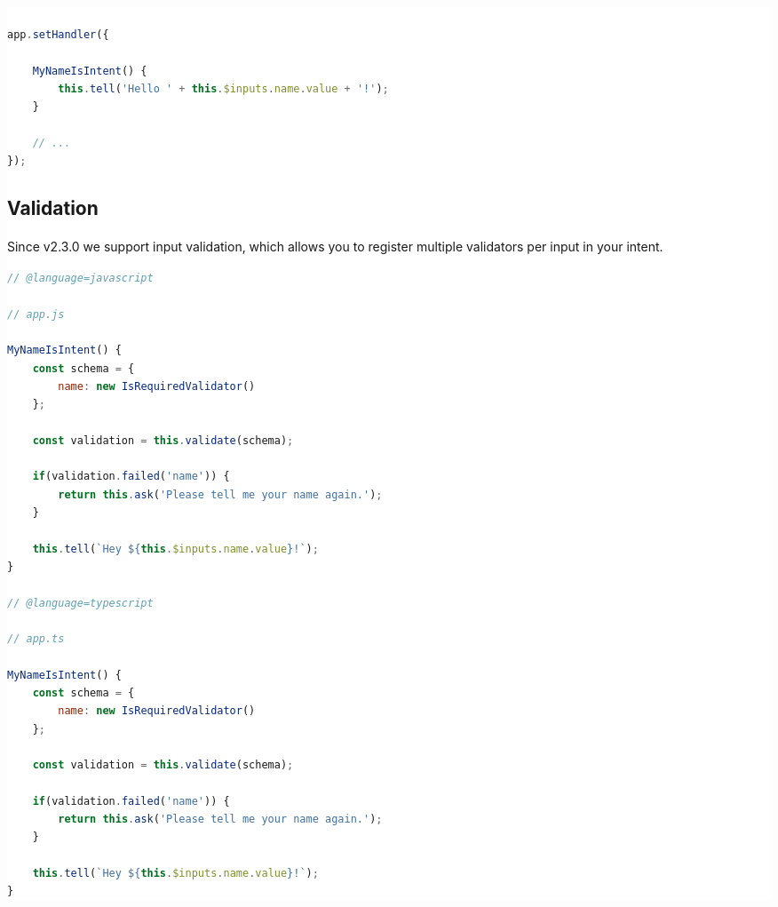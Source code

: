 ```javascript

app.setHandler({

    MyNameIsIntent() {
        this.tell('Hello ' + this.$inputs.name.value + '!');
    }

    // ...
});
```

## Validation

Since v2.3.0 we support input validation, which allows you to register multiple validators per input in your intent.

```javascript
// @language=javascript

// app.js

MyNameIsIntent() {
    const schema = {
        name: new IsRequiredValidator()
    };

    const validation = this.validate(schema);

    if(validation.failed('name')) {
        return this.ask('Please tell me your name again.');
    }

    this.tell(`Hey ${this.$inputs.name.value}!`);
}

// @language=typescript

// app.ts

MyNameIsIntent() {
    const schema = {
        name: new IsRequiredValidator()
    };

    const validation = this.validate(schema);
    
    if(validation.failed('name')) {
        return this.ask('Please tell me your name again.');
    }

    this.tell(`Hey ${this.$inputs.name.value}!`);
}
```
